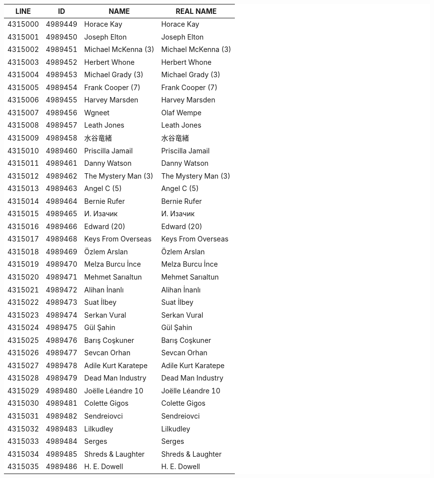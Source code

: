 | LINE   | ID        | NAME      | REAL NAME  |
| ------ | --------- | --------- | ---------- |
| 4315000 | 4989449 | Horace Kay | Horace Kay |
| 4315001 | 4989450 | Joseph Elton | Joseph Elton |
| 4315002 | 4989451 | Michael McKenna (3) | Michael McKenna (3) |
| 4315003 | 4989452 | Herbert Whone | Herbert Whone |
| 4315004 | 4989453 | Michael Grady (3) | Michael Grady (3) |
| 4315005 | 4989454 | Frank Cooper (7) | Frank Cooper (7) |
| 4315006 | 4989455 | Harvey Marsden | Harvey Marsden |
| 4315007 | 4989456 | Wgneet | Olaf Wempe |
| 4315008 | 4989457 | Leath Jones | Leath Jones |
| 4315009 | 4989458 | 水谷竜緒 | 水谷竜緒 |
| 4315010 | 4989460 | Priscilla Jamail | Priscilla Jamail |
| 4315011 | 4989461 | Danny Watson | Danny Watson |
| 4315012 | 4989462 | The Mystery Man (3) | The Mystery Man (3) |
| 4315013 | 4989463 | Angel C (5) | Angel C (5) |
| 4315014 | 4989464 | Bernie Rufer | Bernie Rufer |
| 4315015 | 4989465 | И. Изачик | И. Изачик |
| 4315016 | 4989466 | Edward (20) | Edward (20) |
| 4315017 | 4989468 | Keys From Overseas | Keys From Overseas |
| 4315018 | 4989469 | Özlem Arslan | Özlem Arslan |
| 4315019 | 4989470 | Melza Burcu İnce | Melza Burcu İnce |
| 4315020 | 4989471 | Mehmet Sarıaltun | Mehmet Sarıaltun |
| 4315021 | 4989472 | Alihan İnanlı | Alihan İnanlı |
| 4315022 | 4989473 | Suat İlbey | Suat İlbey |
| 4315023 | 4989474 | Serkan Vural | Serkan Vural |
| 4315024 | 4989475 | Gül Şahin | Gül Şahin |
| 4315025 | 4989476 | Barış Coşkuner | Barış Coşkuner |
| 4315026 | 4989477 | Sevcan Orhan | Sevcan Orhan |
| 4315027 | 4989478 | Adile Kurt Karatepe | Adile Kurt Karatepe |
| 4315028 | 4989479 | Dead Man Industry | Dead Man Industry |
| 4315029 | 4989480 | Joëlle Léandre 10 | Joëlle Léandre 10 |
| 4315030 | 4989481 | Colette Gigos | Colette Gigos |
| 4315031 | 4989482 | Sendreiovci | Sendreiovci |
| 4315032 | 4989483 | Lilkudley | Lilkudley |
| 4315033 | 4989484 | Serges | Serges |
| 4315034 | 4989485 | Shreds & Laughter | Shreds & Laughter |
| 4315035 | 4989486 | H. E. Dowell | H. E. Dowell |